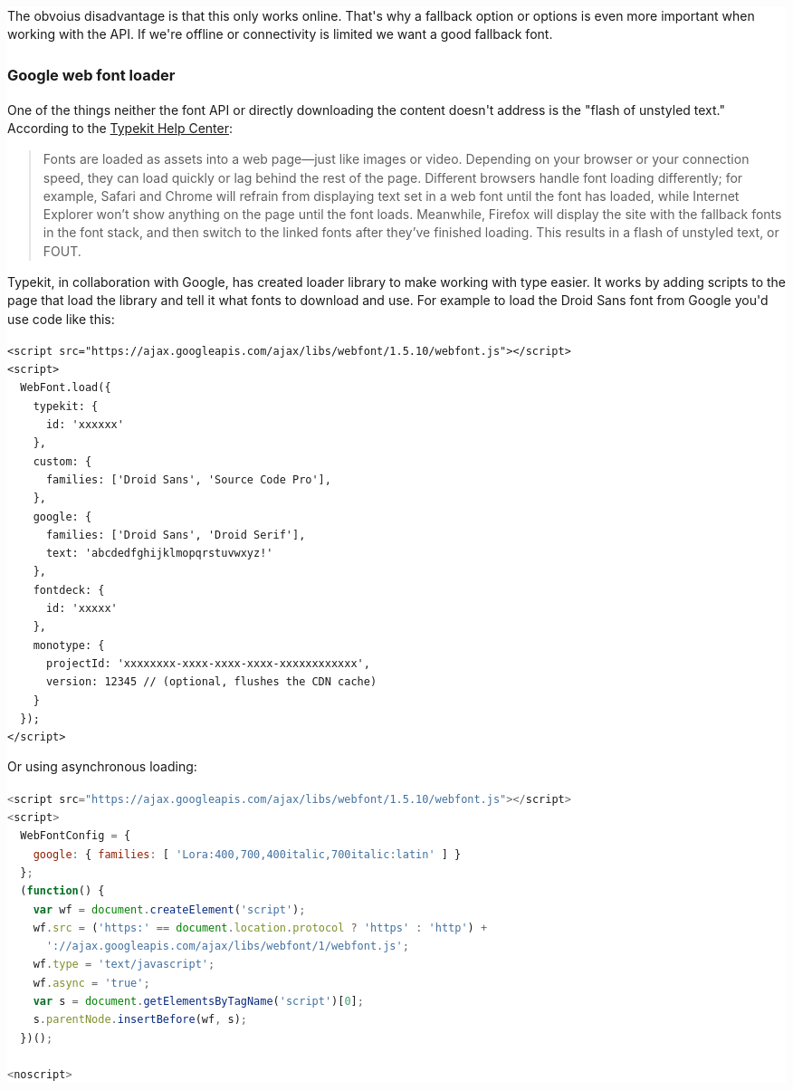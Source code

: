 The obvoius disadvantage is that this only works online. That's why a fallback option or options is even more important when working with the API. If we're offline or connectivity is limited we want a good fallback font.

### Google web font loader

One of the things neither the font API or directly downloading the content doesn't address is the "flash of unstyled text." According to the [Typekit Help Center](http://help.typekit.com/customer/portal/articles/6852-Controlling-the-Flash-of-Unstyled-Text-or-FOUT-using-Font-Events):

> Fonts are loaded as assets into a web page—just like images or video. Depending on your browser or your connection speed, they can load quickly or lag behind the rest of the page. Different browsers handle font loading differently; for example, Safari and Chrome will refrain from displaying text set in a web font until the font has loaded, while Internet Explorer won’t show anything on the page until the font loads. Meanwhile, Firefox will display the site with the fallback fonts in the font stack, and then switch to the linked fonts after they’ve finished loading. This results in a flash of unstyled text, or FOUT.

Typekit, in collaboration with Google, has created loader library to make working with type easier. It works by adding scripts to the page that load the library and tell it what fonts to download and use. For example to load the Droid Sans font from Google you'd use code like this:

```markup
<script src="https://ajax.googleapis.com/ajax/libs/webfont/1.5.10/webfont.js"></script>
<script>
  WebFont.load({
    typekit: {
      id: 'xxxxxx'
    },
    custom: {
      families: ['Droid Sans', 'Source Code Pro'],
    },
    google: {
      families: ['Droid Sans', 'Droid Serif'],
      text: 'abcdedfghijklmopqrstuvwxyz!'
    },
    fontdeck: {
      id: 'xxxxx'
    },
    monotype: {
      projectId: 'xxxxxxxx-xxxx-xxxx-xxxx-xxxxxxxxxxxx',
      version: 12345 // (optional, flushes the CDN cache)
    }
  });
</script>
```

Or using asynchronous loading:

```javascript
<script src="https://ajax.googleapis.com/ajax/libs/webfont/1.5.10/webfont.js"></script>
<script>
  WebFontConfig = {
    google: { families: [ 'Lora:400,700,400italic,700italic:latin' ] }
  };
  (function() {
    var wf = document.createElement('script');
    wf.src = ('https:' == document.location.protocol ? 'https' : 'http') +
      '://ajax.googleapis.com/ajax/libs/webfont/1/webfont.js';
    wf.type = 'text/javascript';
    wf.async = 'true';
    var s = document.getElementsByTagName('script')[0];
    s.parentNode.insertBefore(wf, s);
  })();

<noscript>
```